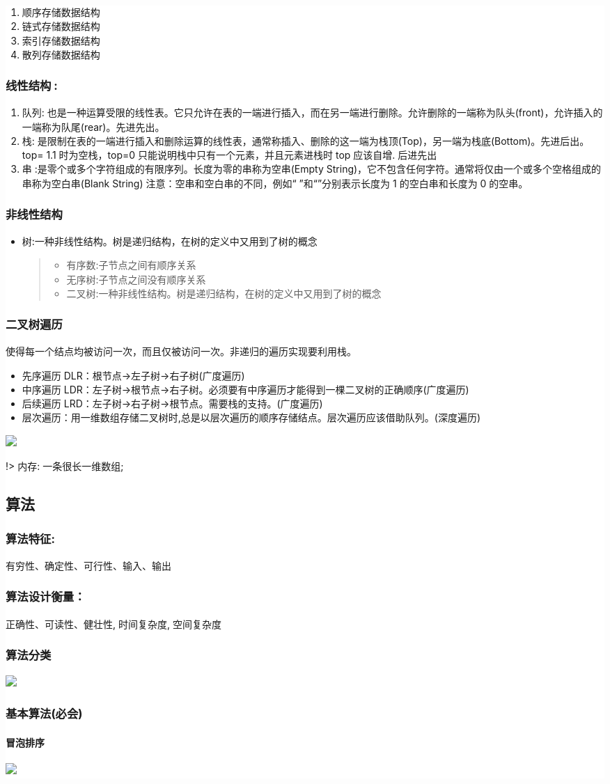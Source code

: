 1.  顺序存储数据结构
1.  链式存储数据结构
1.  索引存储数据结构
1.  散列存储数据结构

### 线性结构 :

1.  队列: 也是一种运算受限的线性表。它只允许在表的一端进行插入，而在另一端进行删除。允许删除的一端称为队头(front)，允许插入的一端称为队尾(rear)。先进先出。
1.  栈: 是限制在表的一端进行插入和删除运算的线性表，通常称插入、删除的这一端为栈顶(Top)，另一端为栈底(Bottom)。先进后出。top= 1.1 时为空栈，top=0 只能说明栈中只有一个元素，并且元素进栈时 top 应该自增. 后进先出
1.  串 :是零个或多个字符组成的有限序列。长度为零的串称为空串(Empty String)，它不包含任何字符。通常将仅由一个或多个空格组成的串称为空白串(Blank String) 注意：空串和空白串的不同，例如“ ”和“”分别表示长度为 1 的空白串和长度为 0 的空串。

### 非线性结构

-   树:一种非线性结构。树是递归结构，在树的定义中又用到了树的概念
    > -   有序数:子节点之间有顺序关系
    > -   无序树:子节点之间没有顺序关系
    > -   二叉树:一种非线性结构。树是递归结构，在树的定义中又用到了树的概念

### 二叉树遍历

使得每一个结点均被访问一次，而且仅被访问一次。非递归的遍历实现要利用栈。

-   先序遍历 DLR：根节点->左子树->右子树(广度遍历)
-   中序遍历 LDR：左子树->根节点->右子树。必须要有中序遍历才能得到一棵二叉树的正确顺序(广度遍历)
-   后续遍历 LRD：左子树->右子树->根节点。需要栈的支持。(广度遍历)
-   层次遍历：用一维数组存储二叉树时,总是以层次遍历的顺序存储结点。层次遍历应该借助队列。(深度遍历)

![](./img/structure/09.jpg)

!> 内存: 一条很长一维数组;

## 算法

### 算法特征:

有穷性、确定性、可行性、输入、输出

### 算法设计衡量：

正确性、可读性、健壮性, 时间复杂度, 空间复杂度

### 算法分类

![](./img/structure/03.png)

### 基本算法(必会)

#### 冒泡排序

![](./img/structure/04.gif)
